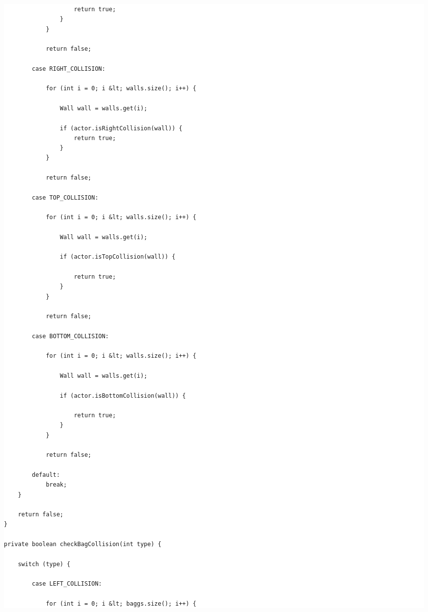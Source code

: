                         return true;
                    }
                }
                
                return false;
                
            case RIGHT_COLLISION:
                
                for (int i = 0; i &lt; walls.size(); i++) {
                    
                    Wall wall = walls.get(i);
                    
                    if (actor.isRightCollision(wall)) {
                        return true;
                    }
                }
                
                return false;
                
            case TOP_COLLISION:
                
                for (int i = 0; i &lt; walls.size(); i++) {
                    
                    Wall wall = walls.get(i);
                    
                    if (actor.isTopCollision(wall)) {
                        
                        return true;
                    }
                }
                
                return false;
                
            case BOTTOM_COLLISION:
                
                for (int i = 0; i &lt; walls.size(); i++) {
                    
                    Wall wall = walls.get(i);
                    
                    if (actor.isBottomCollision(wall)) {
                        
                        return true;
                    }
                }
                
                return false;
                
            default:
                break;
        }
        
        return false;
    }

    private boolean checkBagCollision(int type) {

        switch (type) {
            
            case LEFT_COLLISION:
                
                for (int i = 0; i &lt; baggs.size(); i++) {
